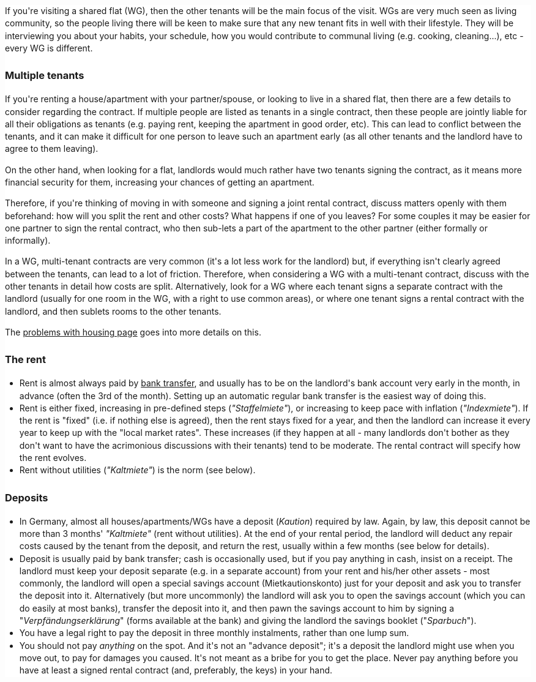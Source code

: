 If you're visiting a shared flat (WG), then the other tenants will be the main focus of the visit. WGs are very much seen as living community, so the people living there will be keen to make sure that any new tenant fits in well with their lifestyle. They will be interviewing you about your habits, your schedule, how you would contribute to communal living (e.g. cooking, cleaning...), etc - every WG is different. 

### Multiple tenants 

If you're renting a house/apartment with your partner/spouse, or looking to live in a shared flat, then there are a few details to consider regarding the contract. If multiple people are listed as tenants in a single contract, then these people are jointly liable for all their obligations as tenants (e.g. paying rent, keeping the apartment in good order, etc). This can lead to conflict between the tenants, and it can make it difficult for one person to leave such an apartment early (as all other tenants and the landlord have to agree to them leaving). 

On the other hand, when looking for a flat, landlords would much rather have two tenants signing the contract, as it means more financial security for them, increasing your chances of getting an apartment.

Therefore, if you're thinking of moving in with someone and signing a joint rental contract, discuss matters openly with them beforehand: how will you split the rent and other costs? What happens if one of you leaves? For some couples it may be easier for one partner to sign the rental contract, who then sub-lets a part of the apartment to the other partner (either formally or informally). 

In a WG, multi-tenant contracts are very common (it's a lot less work for the landlord) but, if everything isn't clearly agreed between the tenants, can lead to a lot of friction. Therefore, when considering a WG with a multi-tenant contract, discuss with the other tenants in detail how costs are split. Alternatively, look for a WG where each tenant signs a separate contract with the landlord (usually for one room in the WG, with a right to use common areas), or where one tenant signs a rental contract with the landlord, and then sublets rooms to the other tenants. 

The [problems with housing page](https://www.reddit.com/r/germany/wiki/living/problems) goes into more details on this. 

### The rent

* Rent is almost always paid by [bank transfer](/r/germany/wiki/living/banking), and usually has to be on the landlord's bank account very early in the month, in advance (often the 3rd of the month). Setting up an automatic regular bank transfer is the easiest way of doing this. 
* Rent is either fixed, increasing in pre-defined steps (*"Staffelmiete"*), or increasing to keep pace with inflation (*"Indexmiete"*). If the rent is "fixed" (i.e. if nothing else is agreed), then the rent stays fixed for a year, and then the landlord can increase it every year to keep up with the "local market rates". These increases (if they happen at all - many landlords don't bother as they don't want to have the acrimonious discussions with their tenants) tend to be moderate. The rental contract will specify how the rent evolves.
* Rent without utilities (*"Kaltmiete"*) is the norm (see below).

### Deposits

* In Germany, almost all houses/apartments/WGs have a deposit (*Kaution*) required by law. Again, by law, this deposit cannot be more than 3 months' *"Kaltmiete"* (rent without utilities). At the end of your rental period, the landlord will deduct any repair costs caused by the tenant from the deposit, and return the rest, usually within a few months (see below for details). 
* Deposit is usually paid by bank transfer; cash is occasionally used, but if you pay anything in cash, insist on a receipt. The landlord must keep your deposit separate (e.g. in a separate account) from your rent and his/her other assets - most commonly, the landlord will open a special savings account (Mietkautionskonto) just for your deposit and ask you to transfer the deposit into it. Alternatively (but more uncommonly) the landlord will ask you to open the savings account (which you can do easily at most banks), transfer the deposit into it, and then pawn the savings account to him by signing a "*Verpfändungserklärung*" (forms available at the bank) and giving the landlord the savings booklet ("*Sparbuch*").
* You have a legal right to pay the deposit in three monthly instalments, rather than one lump sum.   
* You should not pay *anything* on the spot. And it's not an "advance deposit"; it's a deposit the landlord might use when you move out, to pay for damages you caused. It's not meant as a bribe for you to get the place. Never pay anything before you have at least a signed rental contract (and, preferably, the keys) in your hand.  